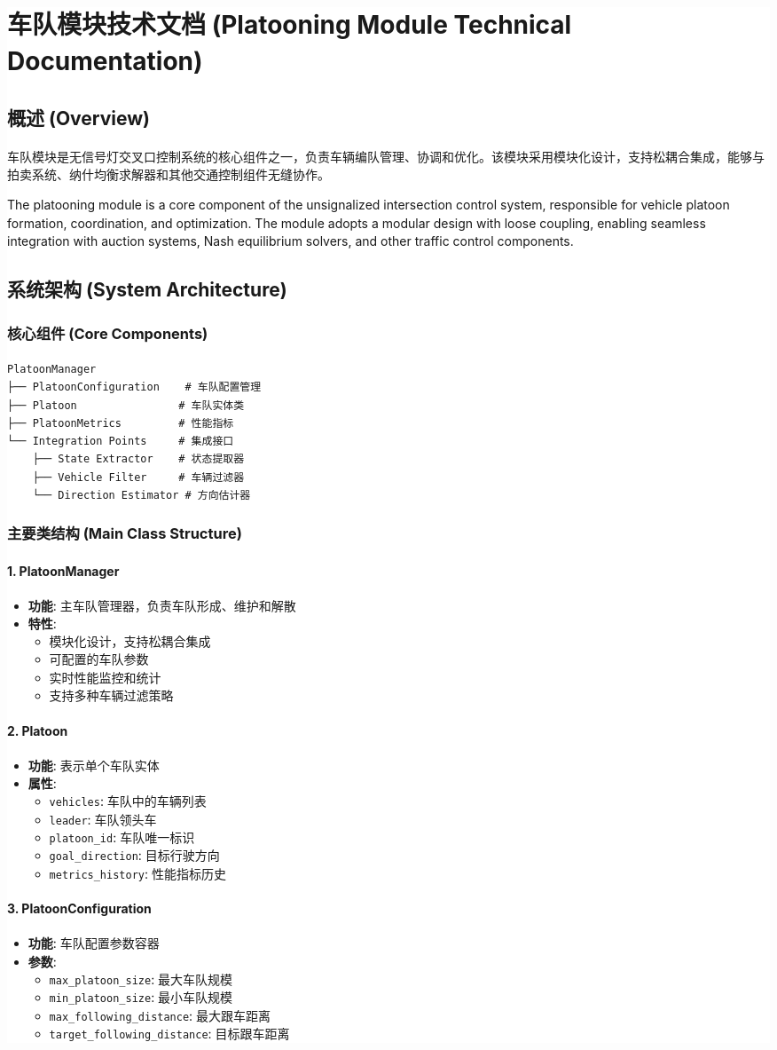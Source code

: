 # 车队模块技术文档 (Platooning Module Technical Documentation)

## 概述 (Overview)

车队模块是无信号灯交叉口控制系统的核心组件之一，负责车辆编队管理、协调和优化。该模块采用模块化设计，支持松耦合集成，能够与拍卖系统、纳什均衡求解器和其他交通控制组件无缝协作。

The platooning module is a core component of the unsignalized intersection control system, responsible for vehicle platoon formation, coordination, and optimization. The module adopts a modular design with loose coupling, enabling seamless integration with auction systems, Nash equilibrium solvers, and other traffic control components.

## 系统架构 (System Architecture)

### 核心组件 (Core Components)

```
PlatoonManager
├── PlatoonConfiguration    # 车队配置管理
├── Platoon                # 车队实体类
├── PlatoonMetrics         # 性能指标
└── Integration Points     # 集成接口
    ├── State Extractor    # 状态提取器
    ├── Vehicle Filter     # 车辆过滤器
    └── Direction Estimator # 方向估计器
```

### 主要类结构 (Main Class Structure)

#### 1. PlatoonManager
- **功能**: 主车队管理器，负责车队形成、维护和解散
- **特性**: 
  - 模块化设计，支持松耦合集成
  - 可配置的车队参数
  - 实时性能监控和统计
  - 支持多种车辆过滤策略

#### 2. Platoon
- **功能**: 表示单个车队实体
- **属性**:
  - `vehicles`: 车队中的车辆列表
  - `leader`: 车队领头车
  - `platoon_id`: 车队唯一标识
  - `goal_direction`: 目标行驶方向
  - `metrics_history`: 性能指标历史

#### 3. PlatoonConfiguration
- **功能**: 车队配置参数容器
- **参数**:
  - `max_platoon_size`: 最大车队规模
  - `min_platoon_size`: 最小车队规模
  - `max_following_distance`: 最大跟车距离
  - `target_following_distance`: 目标跟车距离
